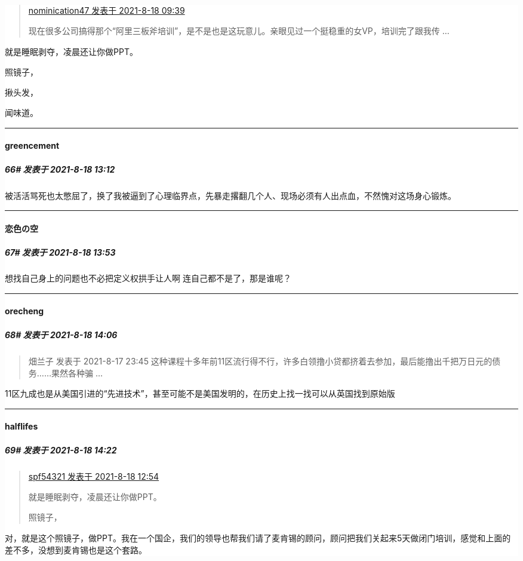 
<blockquote><a href="httphttps://bbs.saraba1st.com/2b/forum.php?mod=redirect&amp;goto=findpost&amp;pid=52412134&amp;ptid=2021366" target="_blank">nominication47 发表于 2021-8-18 09:39</a>

现在很多公司搞得那个“阿里三板斧培训”，是不是也是这玩意儿。亲眼见过一个挺稳重的女VP，培训完了跟我传 ...</blockquote>
就是睡眠剥夺，凌晨还让你做PPT。


照镜子，


揪头发，


闻味道。


*****

####  greencement  
##### 66#       发表于 2021-8-18 13:12


被活活骂死也太憋屈了，换了我被逼到了心理临界点，先暴走撂翻几个人、现场必须有人出点血，不然愧对这场身心锻炼。


                                                 

*****

####  恋色の空  
##### 67#       发表于 2021-8-18 13:53


想找自己身上的问题也不必把定义权拱手让人啊
连自己都不是了，那是谁呢？


*****

####  orecheng  
##### 68#       发表于 2021-8-18 14:06


<blockquote>畑兰子 发表于 2021-8-17 23:45
这种课程十多年前11区流行得不行，许多白领撸小贷都挤着去参加，最后能撸出千把万日元的债务……果然各种骗 ...</blockquote>
11区九成也是从美国引进的“先进技术”，甚至可能不是美国发明的，在历史上找一找可以从英国找到原始版


*****

####  halflifes  
##### 69#       发表于 2021-8-18 14:22


<blockquote><a href="httphttps://bbs.saraba1st.com/2b/forum.php?mod=redirect&amp;goto=findpost&amp;pid=52414864&amp;ptid=2021366" target="_blank">spf54321 发表于 2021-8-18 12:54</a>

就是睡眠剥夺，凌晨还让你做PPT。


照镜子，</blockquote>
对，就是这个照镜子，做PPT。我在一个国企，我们的领导也帮我们请了麦肯锡的顾问，顾问把我们关起来5天做闭门培训，感觉和上面的差不多，没想到麦肯锡也是这个套路。


                                                 